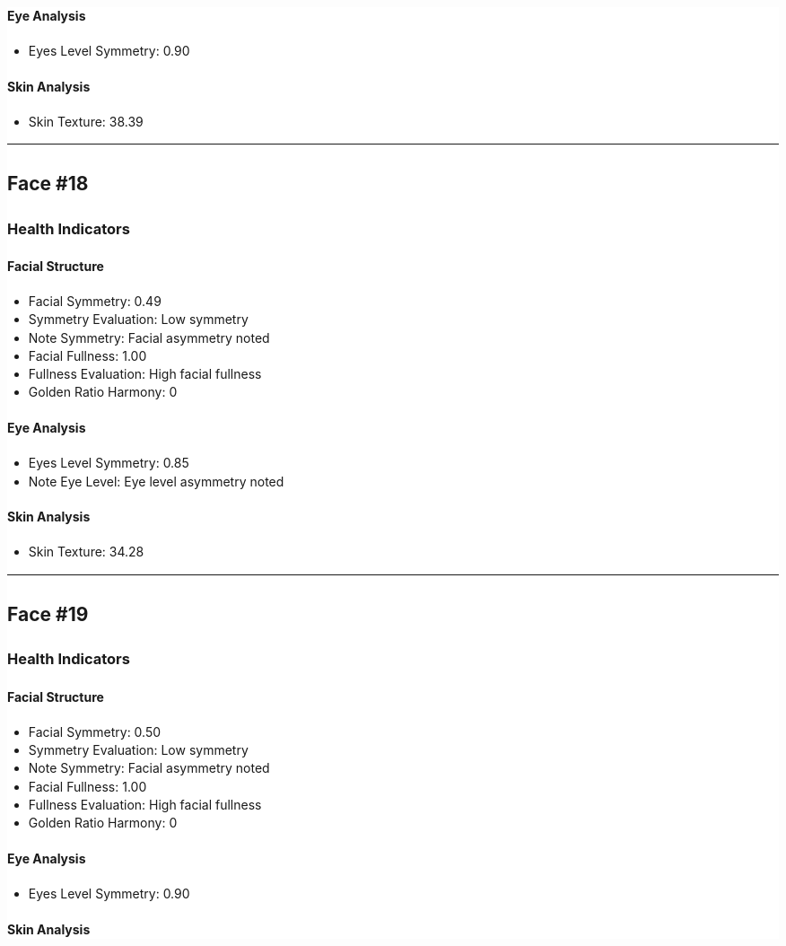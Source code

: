 #### Eye Analysis

- Eyes Level Symmetry: 0.90

#### Skin Analysis

- Skin Texture: 38.39

---

## Face #18

### Health Indicators

#### Facial Structure

- Facial Symmetry: 0.49
- Symmetry Evaluation: Low symmetry
- Note Symmetry: Facial asymmetry noted
- Facial Fullness: 1.00
- Fullness Evaluation: High facial fullness
- Golden Ratio Harmony: 0

#### Eye Analysis

- Eyes Level Symmetry: 0.85
- Note Eye Level: Eye level asymmetry noted

#### Skin Analysis

- Skin Texture: 34.28

---

## Face #19

### Health Indicators

#### Facial Structure

- Facial Symmetry: 0.50
- Symmetry Evaluation: Low symmetry
- Note Symmetry: Facial asymmetry noted
- Facial Fullness: 1.00
- Fullness Evaluation: High facial fullness
- Golden Ratio Harmony: 0

#### Eye Analysis

- Eyes Level Symmetry: 0.90

#### Skin Analysis

